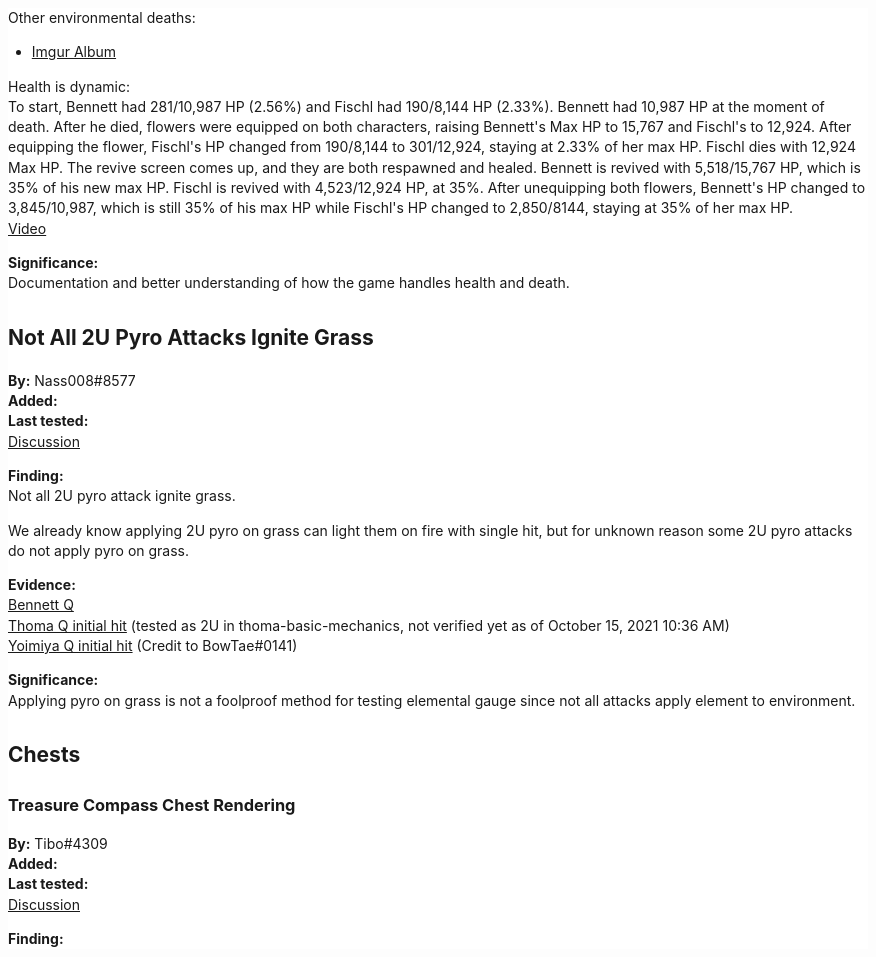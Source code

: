 Other environmental deaths:

* [Imgur Album](https://imgur.com/a/r6fPD71)

Health is dynamic:  
To start, Bennett had 281/10,987 HP (2.56%) and Fischl had 190/8,144 HP (2.33%). Bennett had 10,987 HP at the moment of death. After he died, flowers were equipped on both characters, raising Bennett's Max HP to 15,767 and Fischl's to 12,924. After equipping the flower, Fischl's HP changed from 190/8,144 to 301/12,924, staying at 2.33% of her max HP. Fischl dies with 12,924 Max HP. The revive screen comes up, and they are both respawned and healed. Bennett is revived with 5,518/15,767 HP, which is 35% of his new max HP. Fischl is revived with 4,523/12,924 HP, at 35%. After unequipping both flowers, Bennett's HP changed to 3,845/10,987, which is still 35% of his max HP while Fischl's HP changed to 2,850/8144, staying at 35% of her max HP.  
[Video](https://youtu.be/HKMwzlkXBvg)

**Significance:**  
Documentation and better understanding of how the game handles health and death.

## Not All 2U Pyro Attacks Ignite Grass

**By:** Nass008\#8577  
**Added:** <Version date="2021-10-16" />  
**Last tested:** <VersionHl date="2021-10-16" />  
[Discussion](https://tickets.deeznuts.moe/ticket-archive/attachments_898420442753277962_899020738458177608_transcript-2u-pyro-on-grass.html)

**Finding:**  
Not all 2U pyro attack ignite grass.

We already know applying 2U pyro on grass can light them on fire with single hit, but for unknown reason some 2U pyro attacks do not apply pyro on grass.

**Evidence:**  
[Bennett Q](https://imgur.com/Aym0APh)  
[Thoma Q initial hit](https://imgur.com/6fskHIx) (tested as 2U in thoma-basic-mechanics, not verified yet as of October 15, 2021 10:36 AM)  
[Yoimiya Q initial hit](https://imgur.com/sPySW8G) (Credit to BowTae#0141)

**Significance:**  
Applying pyro on grass is not a foolproof method for testing elemental gauge since not all attacks apply element to environment.

## Chests

### Treasure Compass Chest Rendering

**By:** Tibo\#4309  
**Added:** <Version date="2021-10-17" />  
**Last tested:** <VersionHl date="2021-10-17" />  
[Discussion](https://tickets.deeznuts.moe/ticket-archive/attachments_894036451740766218_899191434735943730_transcript-treasure-compass-range-chest-rendering.html)

**Finding:**
